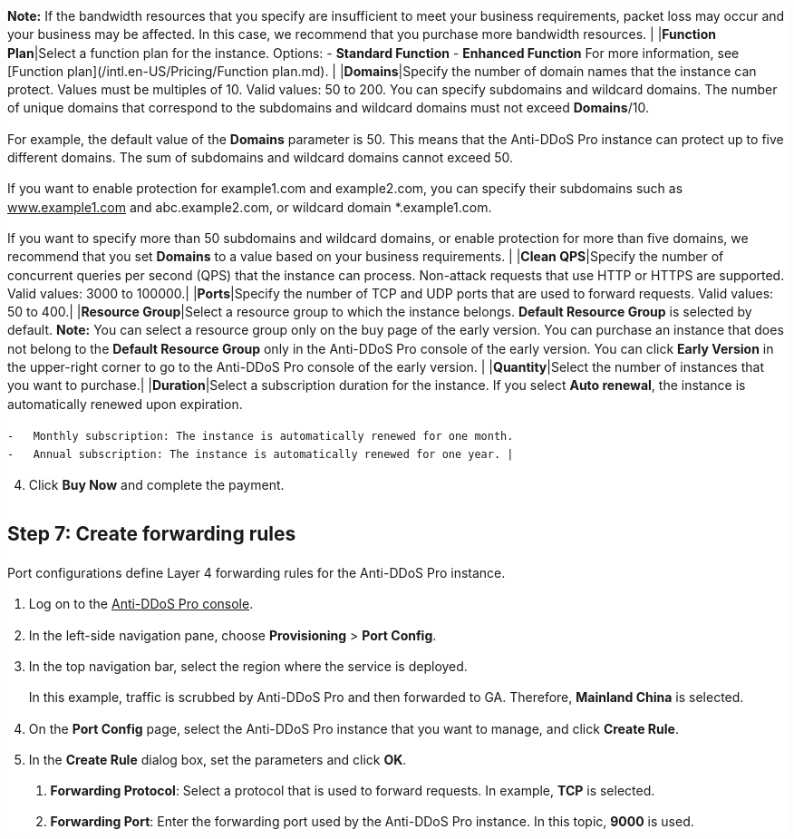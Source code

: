 **Note:** If the bandwidth resources that you specify are insufficient to meet your business requirements, packet loss may occur and your business may be affected. In this case, we recommend that you purchase more bandwidth resources. |
    |**Function Plan**|Select a function plan for the instance. Options:     -   **Standard Function**
    -   **Enhanced Function**
For more information, see [Function plan](/intl.en-US/Pricing/Function plan.md). |
    |**Domains**|Specify the number of domain names that the instance can protect. Values must be multiples of 10. Valid values: 50 to 200. You can specify subdomains and wildcard domains. The number of unique domains that correspond to the subdomains and wildcard domains must not exceed **Domains**/10.

For example, the default value of the **Domains** parameter is 50. This means that the Anti-DDoS Pro instance can protect up to five different domains. The sum of subdomains and wildcard domains cannot exceed 50.

If you want to enable protection for example1.com and example2.com, you can specify their subdomains such as www.example1.com and abc.example2.com, or wildcard domain \*.example1.com.

If you want to specify more than 50 subdomains and wildcard domains, or enable protection for more than five domains, we recommend that you set **Domains** to a value based on your business requirements. |
    |**Clean QPS**|Specify the number of concurrent queries per second \(QPS\) that the instance can process. Non-attack requests that use HTTP or HTTPS are supported. Valid values: 3000 to 100000.|
    |**Ports**|Specify the number of TCP and UDP ports that are used to forward requests. Valid values: 50 to 400.|
    |**Resource Group**|Select a resource group to which the instance belongs. **Default Resource Group** is selected by default. **Note:** You can select a resource group only on the buy page of the early version. You can purchase an instance that does not belong to the **Default Resource Group** only in the Anti-DDoS Pro console of the early version. You can click **Early Version** in the upper-right corner to go to the Anti-DDoS Pro console of the early version. |
    |**Quantity**|Select the number of instances that you want to purchase.|
    |**Duration**|Select a subscription duration for the instance. If you select **Auto renewal**, the instance is automatically renewed upon expiration.

    -   Monthly subscription: The instance is automatically renewed for one month.
    -   Annual subscription: The instance is automatically renewed for one year. |

4.  Click **Buy Now** and complete the payment.


## Step 7: Create forwarding rules

Port configurations define Layer 4 forwarding rules for the Anti-DDoS Pro instance.

1.  Log on to the [Anti-DDoS Pro console](https://yundun.console.aliyun.com/?p=ddoscoo).

2.  In the left-side navigation pane, choose **Provisioning** \> **Port Config**.

3.  In the top navigation bar, select the region where the service is deployed.

    In this example, traffic is scrubbed by Anti-DDoS Pro and then forwarded to GA. Therefore, **Mainland China** is selected.

4.  On the **Port Config** page, select the Anti-DDoS Pro instance that you want to manage, and click **Create Rule**.

5.  In the **Create Rule** dialog box, set the parameters and click **OK**.

    1.  **Forwarding Protocol**: Select a protocol that is used to forward requests. In example, **TCP** is selected.

    2.  **Forwarding Port**: Enter the forwarding port used by the Anti-DDoS Pro instance. In this topic, **9000** is used.
